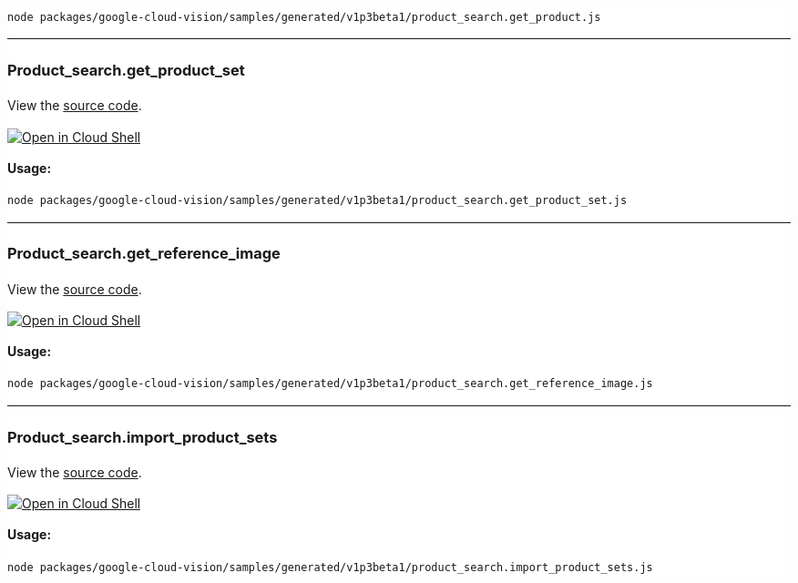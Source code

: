 
`node packages/google-cloud-vision/samples/generated/v1p3beta1/product_search.get_product.js`


-----




### Product_search.get_product_set

View the [source code](https://github.com/googleapis/google-cloud-node/blob/main/packages/google-cloud-vision/samples/generated/v1p3beta1/product_search.get_product_set.js).

[![Open in Cloud Shell][shell_img]](https://console.cloud.google.com/cloudshell/open?git_repo=https://github.com/googleapis/google-cloud-node&page=editor&open_in_editor=packages/google-cloud-vision/samples/generated/v1p3beta1/product_search.get_product_set.js,samples/README.md)

__Usage:__


`node packages/google-cloud-vision/samples/generated/v1p3beta1/product_search.get_product_set.js`


-----




### Product_search.get_reference_image

View the [source code](https://github.com/googleapis/google-cloud-node/blob/main/packages/google-cloud-vision/samples/generated/v1p3beta1/product_search.get_reference_image.js).

[![Open in Cloud Shell][shell_img]](https://console.cloud.google.com/cloudshell/open?git_repo=https://github.com/googleapis/google-cloud-node&page=editor&open_in_editor=packages/google-cloud-vision/samples/generated/v1p3beta1/product_search.get_reference_image.js,samples/README.md)

__Usage:__


`node packages/google-cloud-vision/samples/generated/v1p3beta1/product_search.get_reference_image.js`


-----




### Product_search.import_product_sets

View the [source code](https://github.com/googleapis/google-cloud-node/blob/main/packages/google-cloud-vision/samples/generated/v1p3beta1/product_search.import_product_sets.js).

[![Open in Cloud Shell][shell_img]](https://console.cloud.google.com/cloudshell/open?git_repo=https://github.com/googleapis/google-cloud-node&page=editor&open_in_editor=packages/google-cloud-vision/samples/generated/v1p3beta1/product_search.import_product_sets.js,samples/README.md)

__Usage:__


`node packages/google-cloud-vision/samples/generated/v1p3beta1/product_search.import_product_sets.js`


[//]: # "This README.md file is auto-generated, all changes to this file will be lost."
[//]: # "To regenerate it, use `python -m synthtool`."
[shell_img]: https://gstatic.com/cloudssh/images/open-btn.png
[shell_link]: https://console.cloud.google.com/cloudshell/open?git_repo=https://github.com/googleapis/google-cloud-node&page=editor&open_in_editor=samples/README.md
[product-docs]: https://cloud.google.com/vision
